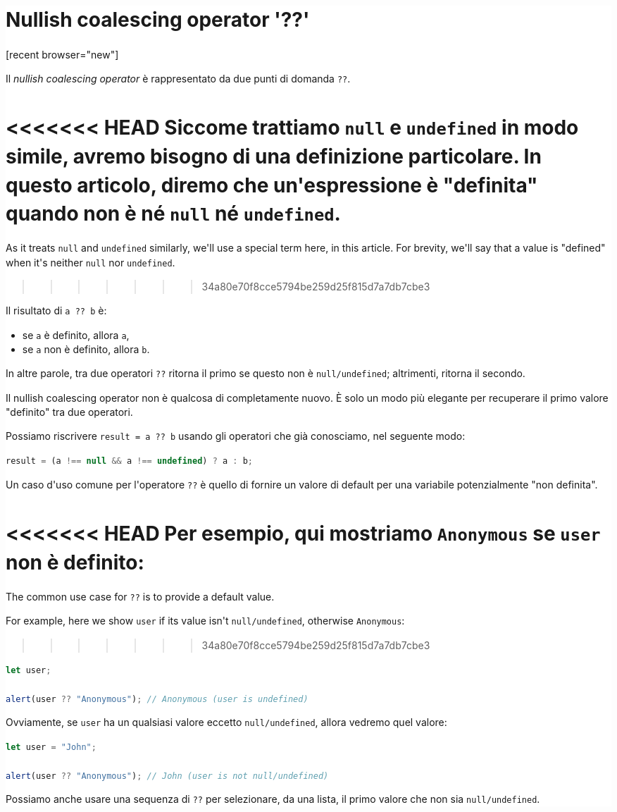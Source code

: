 # Nullish coalescing operator '??'

[recent browser="new"]

Il *nullish coalescing operator* è rappresentato da due punti di domanda `??`.

<<<<<<< HEAD
Siccome trattiamo `null` e `undefined` in modo simile, avremo bisogno di una definizione particolare. In questo articolo, diremo che un'espressione è "definita" quando non è né `null` né `undefined`.
=======
As it treats `null` and `undefined` similarly, we'll use a special term here, in this article. For brevity, we'll say that a value is "defined" when it's neither `null` nor `undefined`.
>>>>>>> 34a80e70f8cce5794be259d25f815d7a7db7cbe3

Il risultato di `a ?? b` è:
- se `a` è definito, allora `a`,
- se `a` non è definito, allora `b`.

In altre parole, tra due operatori `??` ritorna il primo se questo non è `null/undefined`; altrimenti, ritorna il secondo.

Il nullish coalescing operator non è qualcosa di completamente nuovo. È solo un modo più elegante per recuperare il primo valore "definito" tra due operatori.

Possiamo riscrivere `result = a ?? b` usando gli operatori che già conosciamo, nel seguente modo:

```js
result = (a !== null && a !== undefined) ? a : b;
```

Un caso d'uso comune per l'operatore `??` è quello di fornire un valore di default per una variabile potenzialmente "non definita".

<<<<<<< HEAD
Per esempio, qui mostriamo `Anonymous` se `user` non è definito:
=======
The common use case for `??` is to provide a default value.

For example, here we show `user` if its value isn't `null/undefined`, otherwise `Anonymous`:
>>>>>>> 34a80e70f8cce5794be259d25f815d7a7db7cbe3

```js run
let user;

alert(user ?? "Anonymous"); // Anonymous (user is undefined)
```

Ovviamente, se `user` ha un qualsiasi valore eccetto `null/undefined`, allora vedremo quel valore:

```js run
let user = "John";

alert(user ?? "Anonymous"); // John (user is not null/undefined)
```

Possiamo anche usare una sequenza di `??` per selezionare, da una lista, il primo valore che non sia `null/undefined`.
